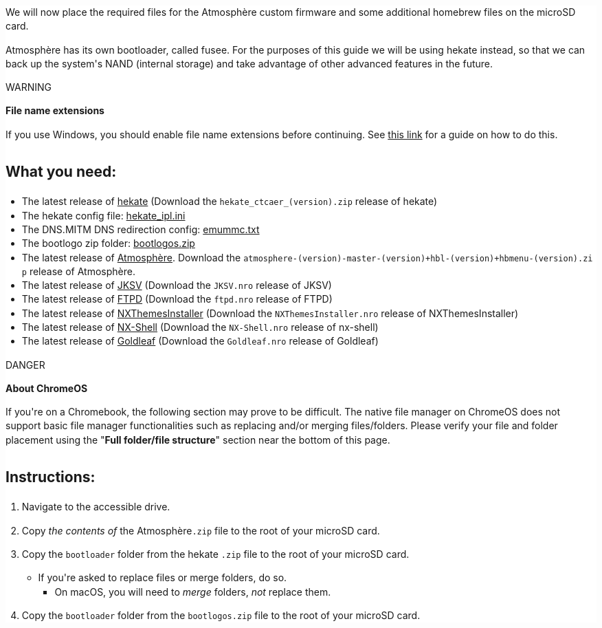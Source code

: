 We will now place the required files for the Atmosphère custom firmware and some additional homebrew files on the microSD card.

Atmosphère has its own bootloader, called fusee. For the purposes of this guide we will be using hekate instead, so that we can back up the system's NAND (internal storage) and take advantage of other advanced features in the future.

WARNING

**File name extensions**

If you use Windows, you should enable file name extensions before continuing. See [this link](https://switch.hacks.guide/extras/showing_file_extensions.html) for a guide on how to do this.

## What you need: [​](https://switch.hacks.guide/user_guide/all/sd_preparation.html#what-you-need)

- The latest release of [hekate](https://github.com/CTCaer/Hekate/releases/) (Download the `hekate_ctcaer_(version).zip` release of hekate)
- The hekate config file: [hekate\_ipl.ini](https://switch.hacks.guide/files/emu/hekate_ipl.ini)
- The DNS.MITM DNS redirection config: [emummc.txt](https://switch.hacks.guide/files/emummc.txt)
- The bootlogo zip folder: [bootlogos.zip](https://switch.hacks.guide/files/bootlogos.zip)
- The latest release of [Atmosphère](https://github.com/Atmosphere-NX/Atmosphere/releases). Download the `atmosphere-(version)-master-(version)+hbl-(version)+hbmenu-(version).zip` release of Atmosphère.
- The latest release of [JKSV](https://github.com/J-D-K/JKSV/releases) (Download the `JKSV.nro` release of JKSV)
- The latest release of [FTPD](https://github.com/mtheall/ftpd/releases) (Download the `ftpd.nro` release of FTPD)
- The latest release of [NXThemesInstaller](https://github.com/exelix11/SwitchThemeInjector/releases) (Download the `NXThemesInstaller.nro` release of NXThemesInstaller)
- The latest release of [NX-Shell](https://github.com/joel16/NX-Shell/releases) (Download the `NX-Shell.nro` release of nx-shell)
- The latest release of [Goldleaf](https://github.com/XorTroll/Goldleaf/releases) (Download the `Goldleaf.nro` release of Goldleaf)

DANGER

**About ChromeOS**

If you're on a Chromebook, the following section may prove to be difficult. The native file manager on ChromeOS does not support basic file manager functionalities such as replacing and/or merging files/folders. Please verify your file and folder placement using the "**Full folder/file structure**" section near the bottom of this page.

## Instructions: [​](https://switch.hacks.guide/user_guide/all/sd_preparation.html#instructions)

1. Navigate to the accessible drive.
    
2. Copy _the contents of_ the Atmosphère`.zip` file to the root of your microSD card.
    
3. Copy the `bootloader` folder from the hekate `.zip` file to the root of your microSD card.
    
    - If you're asked to replace files or merge folders, do so.
        - On macOS, you will need to _merge_ folders, _not_ replace them.
4. Copy the `bootloader` folder from the `bootlogos.zip` file to the root of your microSD card.
    